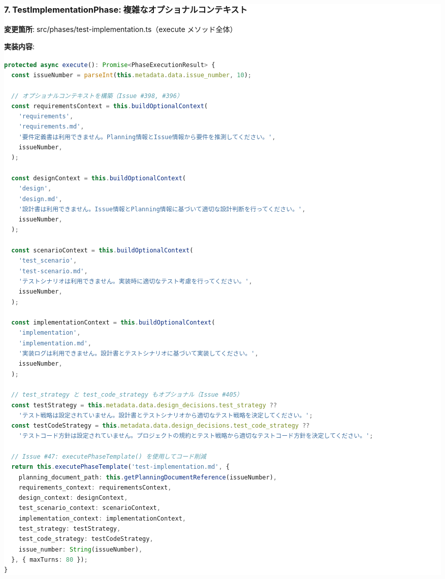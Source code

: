 ### 7. TestImplementationPhase: 複雑なオプショナルコンテキスト

**変更箇所**: src/phases/test-implementation.ts（execute メソッド全体）

**実装内容**:
```typescript
protected async execute(): Promise<PhaseExecutionResult> {
  const issueNumber = parseInt(this.metadata.data.issue_number, 10);

  // オプショナルコンテキストを構築（Issue #398, #396）
  const requirementsContext = this.buildOptionalContext(
    'requirements',
    'requirements.md',
    '要件定義書は利用できません。Planning情報とIssue情報から要件を推測してください。',
    issueNumber,
  );

  const designContext = this.buildOptionalContext(
    'design',
    'design.md',
    '設計書は利用できません。Issue情報とPlanning情報に基づいて適切な設計判断を行ってください。',
    issueNumber,
  );

  const scenarioContext = this.buildOptionalContext(
    'test_scenario',
    'test-scenario.md',
    'テストシナリオは利用できません。実装時に適切なテスト考慮を行ってください。',
    issueNumber,
  );

  const implementationContext = this.buildOptionalContext(
    'implementation',
    'implementation.md',
    '実装ログは利用できません。設計書とテストシナリオに基づいて実装してください。',
    issueNumber,
  );

  // test_strategy と test_code_strategy もオプショナル（Issue #405）
  const testStrategy = this.metadata.data.design_decisions.test_strategy ??
    'テスト戦略は設定されていません。設計書とテストシナリオから適切なテスト戦略を決定してください。';
  const testCodeStrategy = this.metadata.data.design_decisions.test_code_strategy ??
    'テストコード方針は設定されていません。プロジェクトの規約とテスト戦略から適切なテストコード方針を決定してください。';

  // Issue #47: executePhaseTemplate() を使用してコード削減
  return this.executePhaseTemplate('test-implementation.md', {
    planning_document_path: this.getPlanningDocumentReference(issueNumber),
    requirements_context: requirementsContext,
    design_context: designContext,
    test_scenario_context: scenarioContext,
    implementation_context: implementationContext,
    test_strategy: testStrategy,
    test_code_strategy: testCodeStrategy,
    issue_number: String(issueNumber),
  }, { maxTurns: 80 });
}
```
